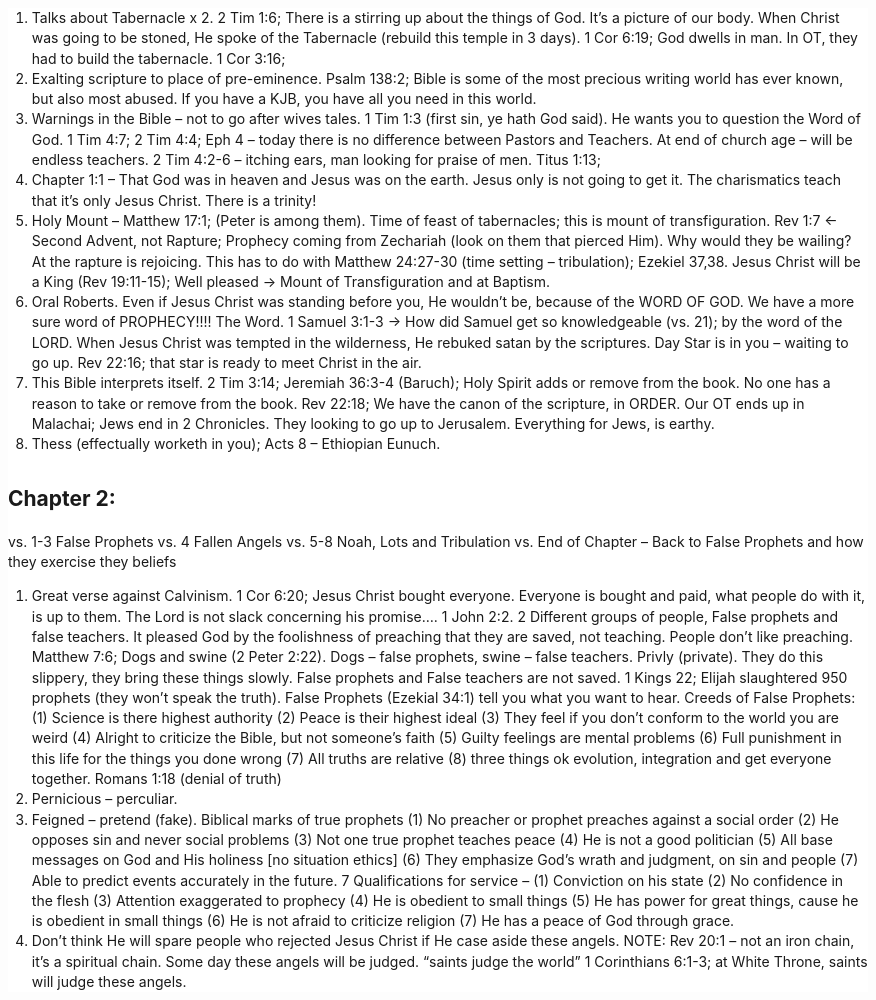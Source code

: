 1. Talks about Tabernacle x 2. 2 Tim 1:6; There is a stirring up about the things of God. It’s a picture of our body. When Christ was going to be stoned, He spoke of the Tabernacle (rebuild this temple in 3 days). 1 Cor 6:19; God dwells in man. In OT, they had to build the tabernacle. 1 Cor 3:16;
1. Exalting scripture to place of pre-eminence. Psalm 138:2; Bible is some of the most precious writing world has ever known, but also most abused. If you have a KJB, you have all you need in this world. 
1. Warnings in the Bible – not to go after wives tales. 1 Tim 1:3 (first sin, ye hath God said). He wants you to question the Word of God. 1 Tim 4:7; 2 Tim 4:4; Eph 4 – today there is no difference between Pastors and Teachers. At end of church age – will be endless teachers. 2 Tim 4:2-6 – itching ears, man looking for praise of men. Titus 1:13; 
1. Chapter 1:1 – That God was in heaven and Jesus was on the earth. Jesus only is not going to get it. The charismatics teach that it’s only Jesus Christ. There is a trinity!
1. Holy Mount – Matthew 17:1; (Peter is among them). Time of feast of tabernacles; this is mount of transfiguration. Rev 1:7 <- Second Advent, not Rapture; Prophecy coming from Zechariah (look on them that pierced Him). Why would they be wailing? At the rapture is rejoicing. This has to do with Matthew 24:27-30 (time setting – tribulation); Ezekiel 37,38. Jesus Christ will be a King (Rev 19:11-15);  Well pleased -> Mount of Transfiguration and at Baptism.
1. Oral Roberts. Even if Jesus Christ was standing before you, He wouldn’t be, because of the WORD OF GOD. We have a more sure word of PROPHECY!!!! The Word. 1 Samuel 3:1-3 -> How did Samuel get so knowledgeable (vs. 21); by the word of the LORD. When Jesus Christ was tempted in the wilderness, He rebuked satan by the scriptures. Day Star is in you – waiting to go up. Rev 22:16; that star is ready to meet Christ in the air. 
1. This Bible interprets itself. 2 Tim 3:14; Jeremiah 36:3-4 (Baruch); Holy Spirit adds or remove from the book. No one has a reason to take or remove from the book. Rev 22:18; We have the canon of the scripture, in ORDER. Our OT ends up in Malachai; Jews end in 2 Chronicles. They looking to go up to Jerusalem. Everything for Jews, is earthy.
1. Thess (effectually worketh in you); Acts 8 – Ethiopian Eunuch.

## Chapter 2:

vs. 1-3 False Prophets
vs. 4 Fallen Angels
vs. 5-8 Noah, Lots and Tribulation
vs. End of Chapter – Back to False Prophets and how they exercise they beliefs

1. Great verse against Calvinism. 1 Cor 6:20; Jesus Christ bought everyone. Everyone is bought and paid, what people do with it, is up to them. The Lord is not slack concerning his promise…. 1 John 2:2. 2 Different groups of people, False prophets and false teachers.  It pleased God by the foolishness of preaching that they are saved, not teaching. People don’t like preaching. Matthew 7:6; Dogs and swine (2 Peter 2:22). Dogs – false prophets, swine – false teachers. Privly (private). They do this slippery, they bring these things slowly. False prophets and False teachers are not saved. 1 Kings 22; Elijah slaughtered 950 prophets (they won’t speak the truth). False Prophets (Ezekial 34:1) tell you what you want to hear. Creeds of False Prophets: (1) Science is there highest authority (2) Peace is their highest ideal (3) They feel if you don’t conform to the world you are weird (4) Alright to criticize the Bible, but not someone’s faith (5) Guilty feelings are mental problems (6) Full punishment in this life for the things you done wrong (7) All truths are relative  (8) three things ok evolution, integration and get everyone together. Romans 1:18 (denial of truth) 
1. Pernicious – perculiar.
1. Feigned – pretend (fake). Biblical marks of true prophets (1) No preacher or prophet preaches against a social order (2) He opposes sin and never social problems (3) Not one true prophet teaches  peace (4) He is not a good politician (5) All base messages on God and His holiness [no situation ethics] (6) They emphasize God’s wrath and judgment, on sin and people (7) Able to predict events accurately in the future. 7 Qualifications for service – (1) Conviction on his state (2) No confidence in the flesh (3) Attention exaggerated to prophecy (4) He is obedient to small things (5) He has power for great things, cause he is obedient in small things (6) He is not afraid to criticize religion (7) He has a peace of God through grace.
1. Don’t think He will spare people who rejected Jesus Christ if He case aside these angels. NOTE: Rev 20:1 – not an iron chain, it’s a spiritual chain. Some day these angels will be judged. “saints judge the world” 1 Corinthians 6:1-3; at White Throne, saints will judge these angels. 